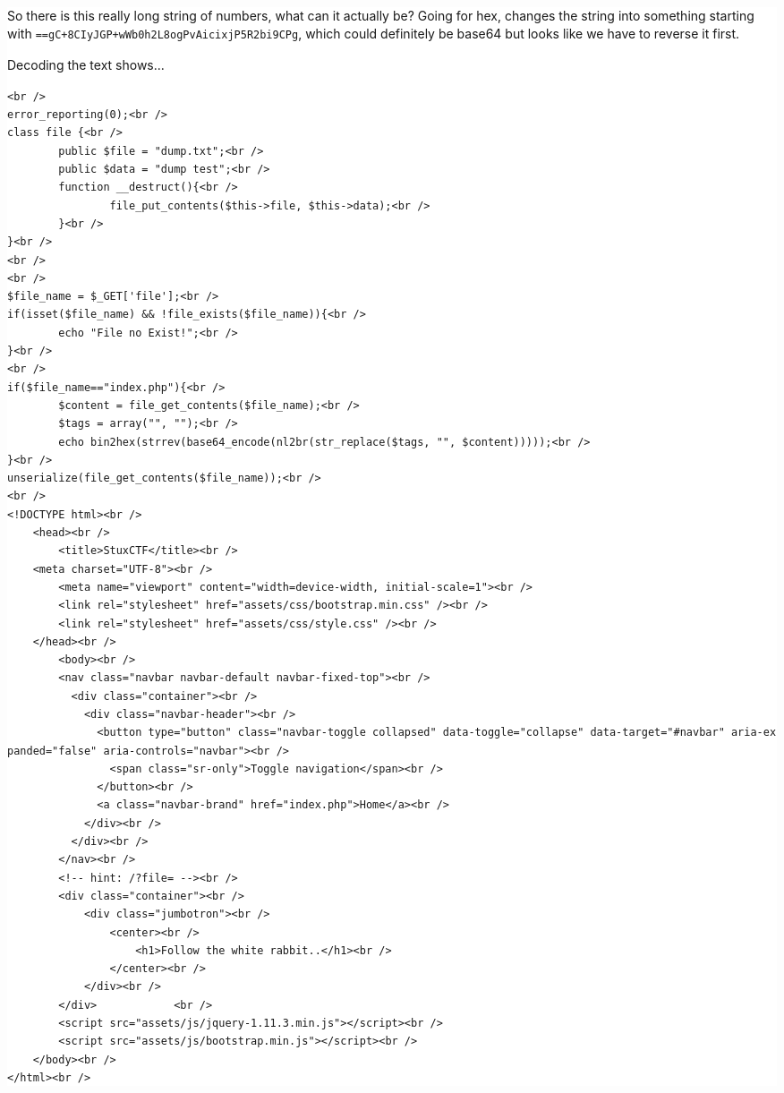 So there is this really long string of numbers, what can it actually be? Going for hex, changes the string into something starting with `==gC+8CIyJGP+wWb0h2L8ogPvAicixjP5R2bi9CPg`, which could definitely be base64 but looks like we have to reverse it first.

Decoding the text shows...

```
<br />
error_reporting(0);<br />
class file {<br />
        public $file = "dump.txt";<br />
        public $data = "dump test";<br />
        function __destruct(){<br />
                file_put_contents($this->file, $this->data);<br />
        }<br />
}<br />
<br />
<br />
$file_name = $_GET['file'];<br />
if(isset($file_name) && !file_exists($file_name)){<br />
        echo "File no Exist!";<br />
}<br />
<br />
if($file_name=="index.php"){<br />
        $content = file_get_contents($file_name);<br />
        $tags = array("", "");<br />
        echo bin2hex(strrev(base64_encode(nl2br(str_replace($tags, "", $content)))));<br />
}<br />
unserialize(file_get_contents($file_name));<br />
<br />
<!DOCTYPE html><br />
    <head><br />
        <title>StuxCTF</title><br />
	<meta charset="UTF-8"><br />
        <meta name="viewport" content="width=device-width, initial-scale=1"><br />
        <link rel="stylesheet" href="assets/css/bootstrap.min.css" /><br />
        <link rel="stylesheet" href="assets/css/style.css" /><br />
    </head><br />
        <body><br />
        <nav class="navbar navbar-default navbar-fixed-top"><br />
          <div class="container"><br />
            <div class="navbar-header"><br />
              <button type="button" class="navbar-toggle collapsed" data-toggle="collapse" data-target="#navbar" aria-expanded="false" aria-controls="navbar"><br />
                <span class="sr-only">Toggle navigation</span><br />
              </button><br />
              <a class="navbar-brand" href="index.php">Home</a><br />
            </div><br />
          </div><br />
        </nav><br />
        <!-- hint: /?file= --><br />
        <div class="container"><br />
            <div class="jumbotron"><br />
				<center><br />
					<h1>Follow the white rabbit..</h1><br />
				</center><br />
            </div><br />
        </div>            <br />
        <script src="assets/js/jquery-1.11.3.min.js"></script><br />
        <script src="assets/js/bootstrap.min.js"></script><br />
    </body><br />
</html><br />
```
